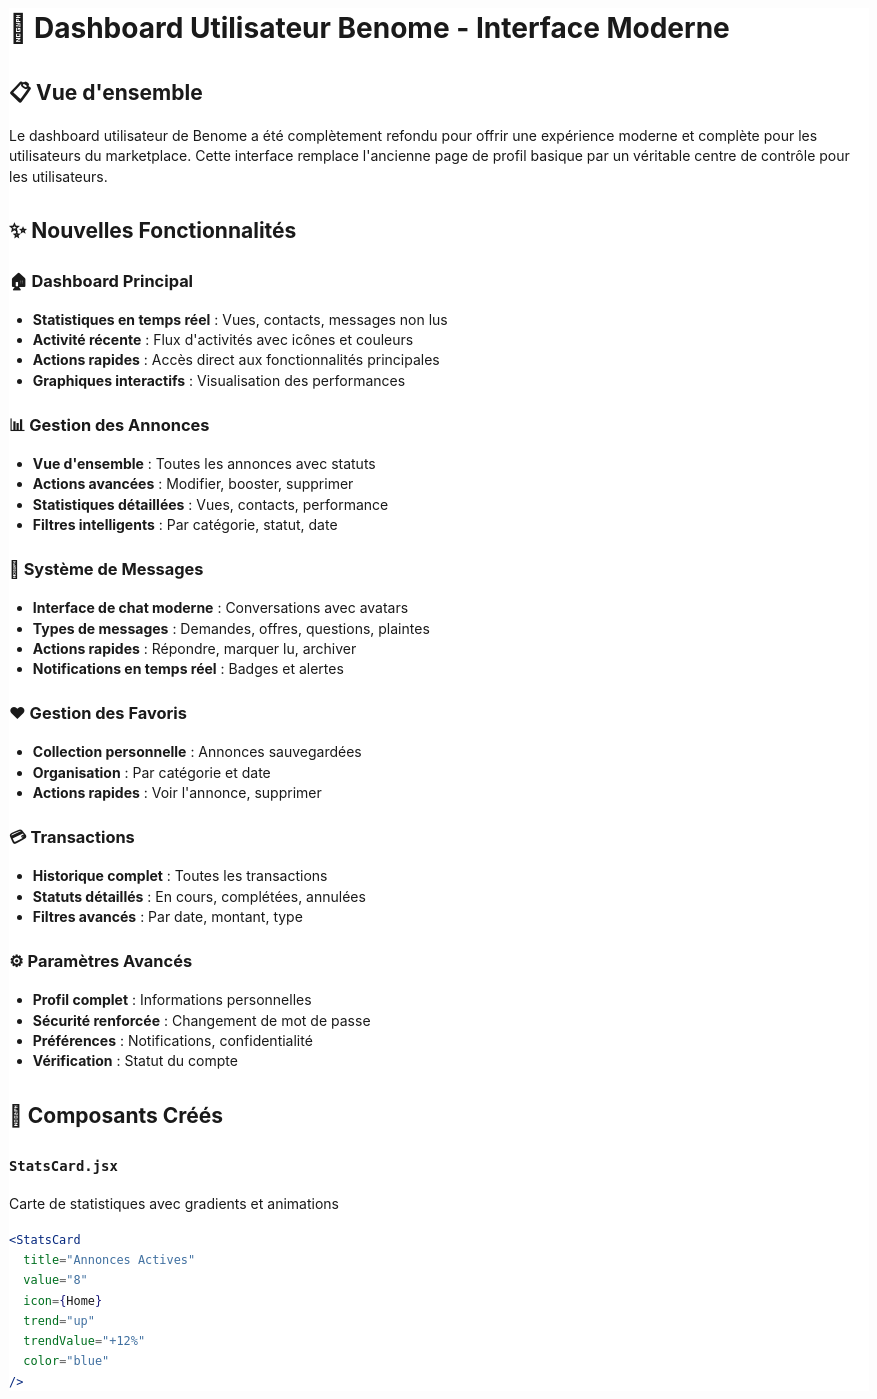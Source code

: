 # 🚀 Dashboard Utilisateur Benome - Interface Moderne

## 📋 Vue d'ensemble

Le dashboard utilisateur de Benome a été complètement refondu pour offrir une expérience moderne et complète pour les utilisateurs du marketplace. Cette interface remplace l'ancienne page de profil basique par un véritable centre de contrôle pour les utilisateurs.

## ✨ Nouvelles Fonctionnalités

### 🏠 **Dashboard Principal**
- **Statistiques en temps réel** : Vues, contacts, messages non lus
- **Activité récente** : Flux d'activités avec icônes et couleurs
- **Actions rapides** : Accès direct aux fonctionnalités principales
- **Graphiques interactifs** : Visualisation des performances

### 📊 **Gestion des Annonces**
- **Vue d'ensemble** : Toutes les annonces avec statuts
- **Actions avancées** : Modifier, booster, supprimer
- **Statistiques détaillées** : Vues, contacts, performance
- **Filtres intelligents** : Par catégorie, statut, date

### 💬 **Système de Messages**
- **Interface de chat moderne** : Conversations avec avatars
- **Types de messages** : Demandes, offres, questions, plaintes
- **Actions rapides** : Répondre, marquer lu, archiver
- **Notifications en temps réel** : Badges et alertes

### ❤️ **Gestion des Favoris**
- **Collection personnelle** : Annonces sauvegardées
- **Organisation** : Par catégorie et date
- **Actions rapides** : Voir l'annonce, supprimer

### 💳 **Transactions**
- **Historique complet** : Toutes les transactions
- **Statuts détaillés** : En cours, complétées, annulées
- **Filtres avancés** : Par date, montant, type

### ⚙️ **Paramètres Avancés**
- **Profil complet** : Informations personnelles
- **Sécurité renforcée** : Changement de mot de passe
- **Préférences** : Notifications, confidentialité
- **Vérification** : Statut du compte

## 🎨 Composants Créés

### `StatsCard.jsx`
Carte de statistiques avec gradients et animations
```jsx
<StatsCard 
  title="Annonces Actives"
  value="8"
  icon={Home}
  trend="up"
  trendValue="+12%"
  color="blue"
/>
```
